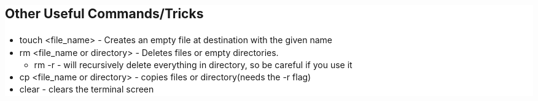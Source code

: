 ## Other Useful Commands/Tricks
+ touch <file_name> <destination>- Creates an empty file at destination with the given name
+ rm <file_name or directory> - Deletes files or empty directories.
   + rm -r <directory> - will recursively delete everything in directory, so be careful
   if you use it
+ cp <file_name or directory> <destination> - copies files or directory(needs the -r flag)
+ clear - clears the terminal screen





  

